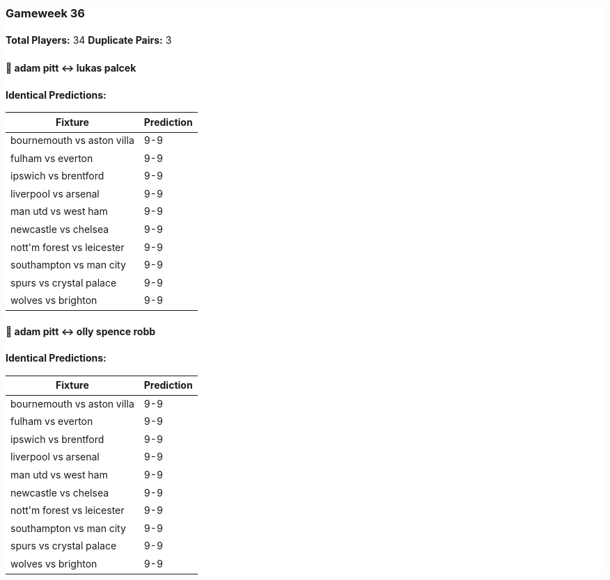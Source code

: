 ### Gameweek 36

**Total Players:** 34
**Duplicate Pairs:** 3

#### 🔴 adam pitt ↔ lukas palcek

**Identical Predictions:**

| Fixture | Prediction |
|---------|------------|
| bournemouth vs aston villa | 9-9 |
| fulham vs everton | 9-9 |
| ipswich vs brentford | 9-9 |
| liverpool vs arsenal | 9-9 |
| man utd vs west ham | 9-9 |
| newcastle vs chelsea | 9-9 |
| nott'm forest vs leicester | 9-9 |
| southampton vs man city | 9-9 |
| spurs vs crystal palace | 9-9 |
| wolves vs brighton | 9-9 |

#### 🔴 adam pitt ↔ olly spence robb

**Identical Predictions:**

| Fixture | Prediction |
|---------|------------|
| bournemouth vs aston villa | 9-9 |
| fulham vs everton | 9-9 |
| ipswich vs brentford | 9-9 |
| liverpool vs arsenal | 9-9 |
| man utd vs west ham | 9-9 |
| newcastle vs chelsea | 9-9 |
| nott'm forest vs leicester | 9-9 |
| southampton vs man city | 9-9 |
| spurs vs crystal palace | 9-9 |
| wolves vs brighton | 9-9 |
